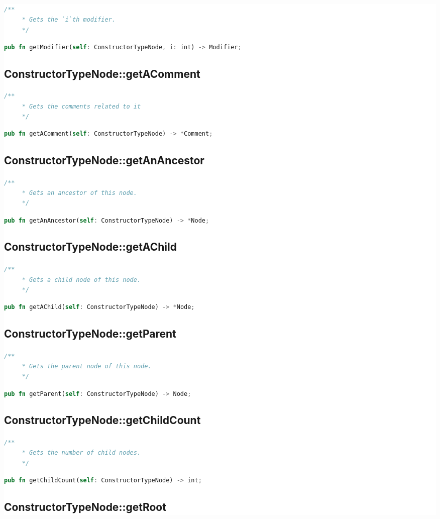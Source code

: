 ```rust
/**
     * Gets the `i`th modifier.
     */
```
```rust
pub fn getModifier(self: ConstructorTypeNode, i: int) -> Modifier;
```
## ConstructorTypeNode::getAComment

```rust
/**
     * Gets the comments related to it
     */
```
```rust
pub fn getAComment(self: ConstructorTypeNode) -> *Comment;
```
## ConstructorTypeNode::getAnAncestor

```rust
/**
     * Gets an ancestor of this node. 
     */
```
```rust
pub fn getAnAncestor(self: ConstructorTypeNode) -> *Node;
```
## ConstructorTypeNode::getAChild

```rust
/**
     * Gets a child node of this node.
     */
```
```rust
pub fn getAChild(self: ConstructorTypeNode) -> *Node;
```
## ConstructorTypeNode::getParent

```rust
/**
     * Gets the parent node of this node.
     */
```
```rust
pub fn getParent(self: ConstructorTypeNode) -> Node;
```
## ConstructorTypeNode::getChildCount

```rust
/**
     * Gets the number of child nodes.
     */
```
```rust
pub fn getChildCount(self: ConstructorTypeNode) -> int;
```
## ConstructorTypeNode::getRoot
